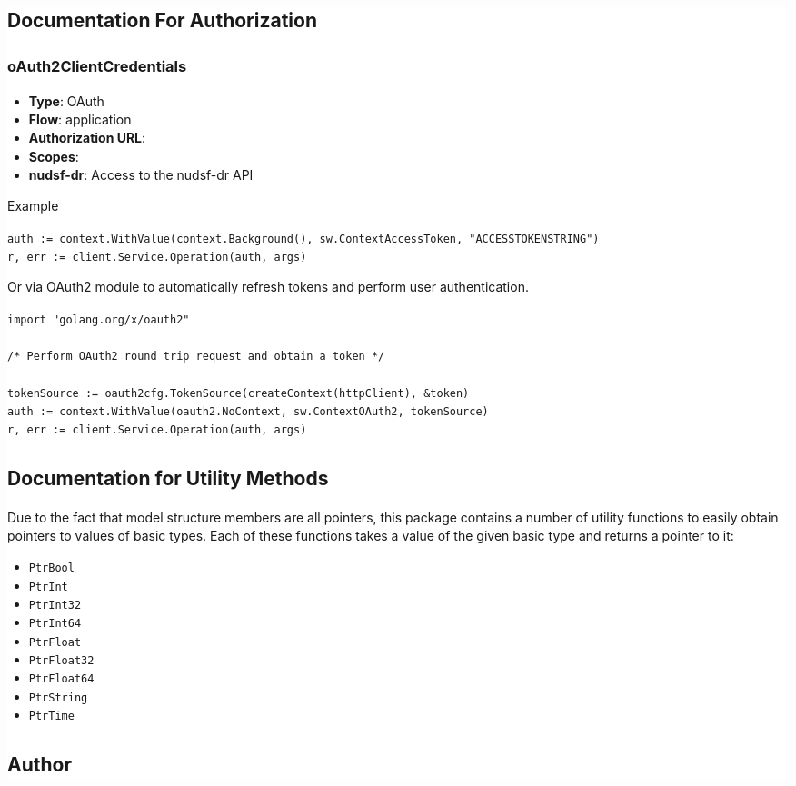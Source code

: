 

## Documentation For Authorization



### oAuth2ClientCredentials


- **Type**: OAuth
- **Flow**: application
- **Authorization URL**: 
- **Scopes**: 
 - **nudsf-dr**: Access to the nudsf-dr API

Example

```golang
auth := context.WithValue(context.Background(), sw.ContextAccessToken, "ACCESSTOKENSTRING")
r, err := client.Service.Operation(auth, args)
```

Or via OAuth2 module to automatically refresh tokens and perform user authentication.

```golang
import "golang.org/x/oauth2"

/* Perform OAuth2 round trip request and obtain a token */

tokenSource := oauth2cfg.TokenSource(createContext(httpClient), &token)
auth := context.WithValue(oauth2.NoContext, sw.ContextOAuth2, tokenSource)
r, err := client.Service.Operation(auth, args)
```


## Documentation for Utility Methods

Due to the fact that model structure members are all pointers, this package contains
a number of utility functions to easily obtain pointers to values of basic types.
Each of these functions takes a value of the given basic type and returns a pointer to it:

* `PtrBool`
* `PtrInt`
* `PtrInt32`
* `PtrInt64`
* `PtrFloat`
* `PtrFloat32`
* `PtrFloat64`
* `PtrString`
* `PtrTime`

## Author



